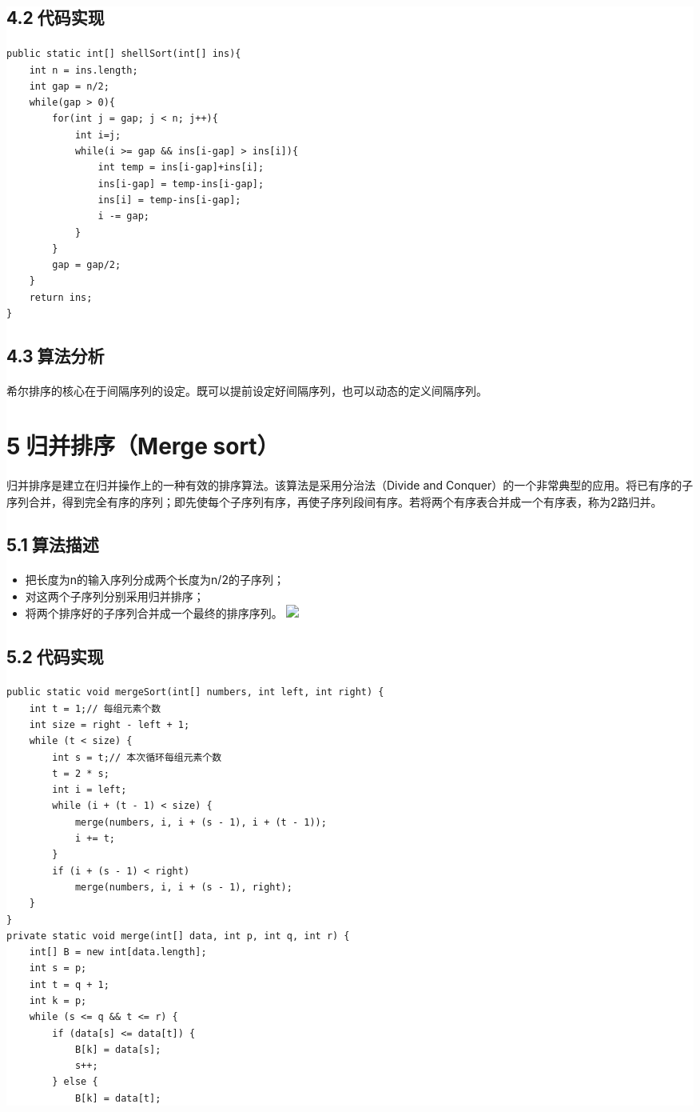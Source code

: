 ## 4.2 代码实现
```
public static int[] shellSort(int[] ins){
	int n = ins.length;
	int gap = n/2;
	while(gap > 0){
		for(int j = gap; j < n; j++){
			int i=j;
			while(i >= gap && ins[i-gap] > ins[i]){
				int temp = ins[i-gap]+ins[i];
				ins[i-gap] = temp-ins[i-gap];
				ins[i] = temp-ins[i-gap];
				i -= gap;
			}
		}
		gap = gap/2;
	}
	return ins;
}
```
## 4.3 算法分析
希尔排序的核心在于间隔序列的设定。既可以提前设定好间隔序列，也可以动态的定义间隔序列。
# 5 归并排序（Merge sort）
归并排序是建立在归并操作上的一种有效的排序算法。该算法是采用分治法（Divide and Conquer）的一个非常典型的应用。将已有序的子序列合并，得到完全有序的序列；即先使每个子序列有序，再使子序列段间有序。若将两个有序表合并成一个有序表，称为2路归并。 
## 5.1 算法描述
+ 把长度为n的输入序列分成两个长度为n/2的子序列；
+ 对这两个子序列分别采用归并排序；
+ 将两个排序好的子序列合并成一个最终的排序序列。
![](https://images2017.cnblogs.com/blog/849589/201710/849589-20171015230557043-37375010.gif)
## 5.2 代码实现
```
public static void mergeSort(int[] numbers, int left, int right) {   
    int t = 1;// 每组元素个数   
    int size = right - left + 1;   
    while (t < size) {   
        int s = t;// 本次循环每组元素个数   
        t = 2 * s;   
        int i = left;   
        while (i + (t - 1) < size) {   
            merge(numbers, i, i + (s - 1), i + (t - 1));   
            i += t;   
        }   
        if (i + (s - 1) < right)   
            merge(numbers, i, i + (s - 1), right);   
    }   
}
private static void merge(int[] data, int p, int q, int r) {   
    int[] B = new int[data.length];   
    int s = p;   
    int t = q + 1;   
    int k = p;   
    while (s <= q && t <= r) {   
        if (data[s] <= data[t]) {   
            B[k] = data[s];   
            s++;   
        } else {   
            B[k] = data[t];   
```